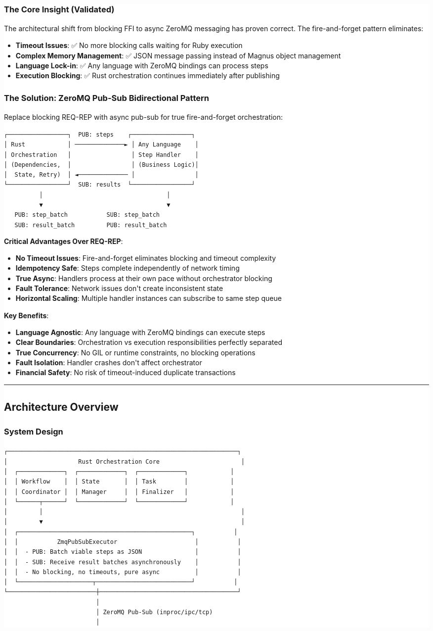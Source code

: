 ### The Core Insight (Validated)

The architectural shift from blocking FFI to async ZeroMQ messaging has proven correct. The fire-and-forget pattern eliminates:

- **Timeout Issues**: ✅ No more blocking calls waiting for Ruby execution
- **Complex Memory Management**: ✅ JSON message passing instead of Magnus object management  
- **Language Lock-in**: ✅ Any language with ZeroMQ bindings can process steps
- **Execution Blocking**: ✅ Rust orchestration continues immediately after publishing

### The Solution: ZeroMQ Pub-Sub Bidirectional Pattern

Replace blocking REQ-REP with async pub-sub for true fire-and-forget orchestration:

```
┌─────────────────┐  PUB: steps    ┌─────────────────┐
│ Rust            │ ──────────────► │ Any Language    │
│ Orchestration   │                 │ Step Handler    │
│ (Dependencies,  │                 │ (Business Logic)│
│  State, Retry)  │ ◄────────────── │                 │
└─────────────────┘  SUB: results  └─────────────────┘
          │                                   │
          ▼                                   ▼
   PUB: step_batch           SUB: step_batch
   SUB: result_batch         PUB: result_batch
```

**Critical Advantages Over REQ-REP**:
- **No Timeout Issues**: Fire-and-forget eliminates blocking and timeout complexity
- **Idempotency Safe**: Steps complete independently of network timing
- **True Async**: Handlers process at their own pace without orchestrator blocking
- **Fault Tolerance**: Network issues don't create inconsistent state
- **Horizontal Scaling**: Multiple handler instances can subscribe to same step queue

**Key Benefits**:
- **Language Agnostic**: Any language with ZeroMQ bindings can execute steps
- **Clear Boundaries**: Orchestration vs execution responsibilities perfectly separated
- **True Concurrency**: No GIL or runtime constraints, no blocking operations
- **Fault Isolation**: Handler crashes don't affect orchestrator
- **Financial Safety**: No risk of timeout-induced duplicate transactions

---

## Architecture Overview

### System Design

```
┌─────────────────────────────────────────────────────────────────┐
│                    Rust Orchestration Core                       │
│  ┌─────────────┐  ┌─────────────┐  ┌─────────────┐            │
│  │ Workflow    │  │ State       │  │ Task        │            │
│  │ Coordinator │  │ Manager     │  │ Finalizer   │            │
│  └──────┬──────┘  └─────────────┘  └─────────────┘            │
│         │                                                        │
│         ▼                                                        │
│  ┌─────────────────────────────────────────────────┐           │
│  │           ZmqPubSubExecutor                      │           │
│  │  - PUB: Batch viable steps as JSON               │           │
│  │  - SUB: Receive result batches asynchronously    │           │
│  │  - No blocking, no timeouts, pure async          │           │
│  └─────────────────────┬───────────────────────────┘           │
└─────────────────────────┼───────────────────────────────────────┘
                          │
                          │ ZeroMQ Pub-Sub (inproc/ipc/tcp)
                          │
```